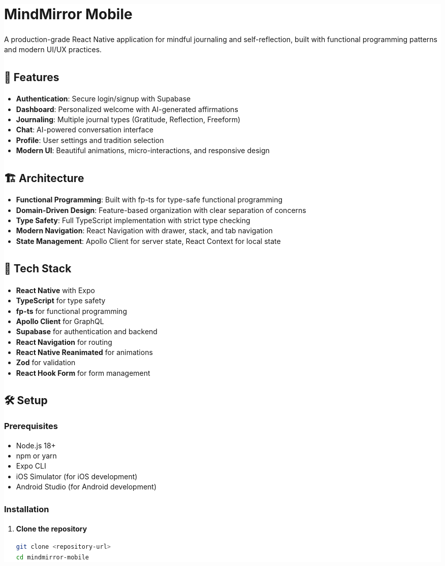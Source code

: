 # MindMirror Mobile

A production-grade React Native application for mindful journaling and self-reflection, built with functional programming patterns and modern UI/UX practices.

## 🚀 Features

- **Authentication**: Secure login/signup with Supabase
- **Dashboard**: Personalized welcome with AI-generated affirmations
- **Journaling**: Multiple journal types (Gratitude, Reflection, Freeform)
- **Chat**: AI-powered conversation interface
- **Profile**: User settings and tradition selection
- **Modern UI**: Beautiful animations, micro-interactions, and responsive design

## 🏗️ Architecture

- **Functional Programming**: Built with fp-ts for type-safe functional programming
- **Domain-Driven Design**: Feature-based organization with clear separation of concerns
- **Type Safety**: Full TypeScript implementation with strict type checking
- **Modern Navigation**: React Navigation with drawer, stack, and tab navigation
- **State Management**: Apollo Client for server state, React Context for local state

## 📱 Tech Stack

- **React Native** with Expo
- **TypeScript** for type safety
- **fp-ts** for functional programming
- **Apollo Client** for GraphQL
- **Supabase** for authentication and backend
- **React Navigation** for routing
- **React Native Reanimated** for animations
- **Zod** for validation
- **React Hook Form** for form management

## 🛠️ Setup

### Prerequisites

- Node.js 18+ 
- npm or yarn
- Expo CLI
- iOS Simulator (for iOS development)
- Android Studio (for Android development)

### Installation

1. **Clone the repository**
   ```bash
   git clone <repository-url>
   cd mindmirror-mobile
   ```
